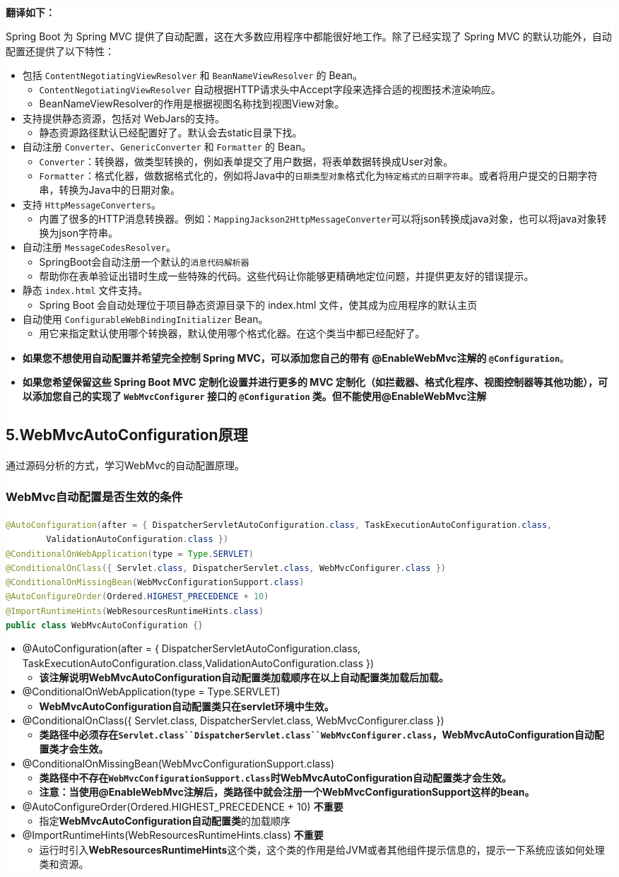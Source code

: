 

**翻译如下：**

Spring Boot 为 Spring MVC 提供了自动配置，这在大多数应用程序中都能很好地工作。除了已经实现了 Spring MVC 的默认功能外，自动配置还提供了以下特性：

+ 包括 `ContentNegotiatingViewResolver` 和 `BeanNameViewResolver` 的 Bean。
    - `ContentNegotiatingViewResolver` 自动根据HTTP请求头中Accept字段来选择合适的视图技术渲染响应。
    - BeanNameViewResolver的作用是根据视图名称找到视图View对象。
+ 支持提供静态资源，包括对 WebJars的支持。
    - 静态资源路径默认已经配置好了。默认会去static目录下找。
+ 自动注册 `Converter`、`GenericConverter` 和 `Formatter` 的 Bean。
    - `Converter`：转换器，做类型转换的，例如表单提交了用户数据，将表单数据转换成User对象。
    - `Formatter`：格式化器，做数据格式化的，例如将Java中的`日期类型对象`格式化为`特定格式的日期字符串`。或者将用户提交的日期字符串，转换为Java中的日期对象。
+ 支持 `HttpMessageConverters`。
    - 内置了很多的HTTP消息转换器。例如：`MappingJackson2HttpMessageConverter`可以将json转换成java对象，也可以将java对象转换为json字符串。
+ 自动注册 `MessageCodesResolver`。
    - SpringBoot会自动注册一个默认的`消息代码解析器`
    - 帮助你在表单验证出错时生成一些特殊的代码。这些代码让你能够更精确地定位问题，并提供更友好的错误提示。
+ 静态 `index.html` 文件支持。
    - Spring Boot 会自动处理位于项目静态资源目录下的 index.html 文件，使其成为应用程序的默认主页
+ 自动使用 `ConfigurableWebBindingInitializer` Bean。
    - 用它来指定默认使用哪个转换器，默认使用哪个格式化器。在这个类当中都已经配好了。

* **如果您不想使用自动配置并希望完全控制 Spring MVC，可以添加您自己的带有  @EnableWebMvc注解的 `@Configuration`**。

* **如果您希望保留这些 Spring Boot MVC 定制化设置并进行更多的 MVC 定制化（如拦截器、格式化程序、视图控制器等其他功能），可以添加您自己的实现了 `WebMvcConfigurer` 接口的 `@Configuration` 类。但不能使用@EnableWebMvc注解**






## 5.WebMvcAutoConfiguration原理
通过源码分析的方式，学习WebMvc的自动配置原理。

### WebMvc自动配置是否生效的条件
```java
@AutoConfiguration(after = { DispatcherServletAutoConfiguration.class, TaskExecutionAutoConfiguration.class,
		ValidationAutoConfiguration.class })
@ConditionalOnWebApplication(type = Type.SERVLET)
@ConditionalOnClass({ Servlet.class, DispatcherServlet.class, WebMvcConfigurer.class })
@ConditionalOnMissingBean(WebMvcConfigurationSupport.class)
@AutoConfigureOrder(Ordered.HIGHEST_PRECEDENCE + 10)
@ImportRuntimeHints(WebResourcesRuntimeHints.class)
public class WebMvcAutoConfiguration {}
```

+ @AutoConfiguration(after = { DispatcherServletAutoConfiguration.class, TaskExecutionAutoConfiguration.class,ValidationAutoConfiguration.class })
    - **该注解说明WebMvcAutoConfiguration自动配置类加载顺序在以上自动配置类加载后加载。**
+ @ConditionalOnWebApplication(type = Type.SERVLET)
    - **WebMvcAutoConfiguration自动配置类只在servlet环境中生效。**
+ @ConditionalOnClass({ Servlet.class, DispatcherServlet.class, WebMvcConfigurer.class })
    - **类路径中必须存在`Servlet.class``DispatcherServlet.class``WebMvcConfigurer.class`，WebMvcAutoConfiguration自动配置类才会生效。**
+ @ConditionalOnMissingBean(WebMvcConfigurationSupport.class)
    - **类路径中不存在`WebMvcConfigurationSupport.class`时WebMvcAutoConfiguration自动配置类才会生效。**
    - **注意：当使用@EnableWebMvc注解后，类路径中就会注册一个WebMvcConfigurationSupport这样的bean。**
+ @AutoConfigureOrder(Ordered.HIGHEST_PRECEDENCE + 10) **不重要**
    - 指定**WebMvcAutoConfiguration自动配置类**的加载顺序
+ @ImportRuntimeHints(WebResourcesRuntimeHints.class) **不重要**
    - 运行时引入**WebResourcesRuntimeHints**这个类，这个类的作用是给JVM或者其他组件提示信息的，提示一下系统应该如何处理类和资源。

